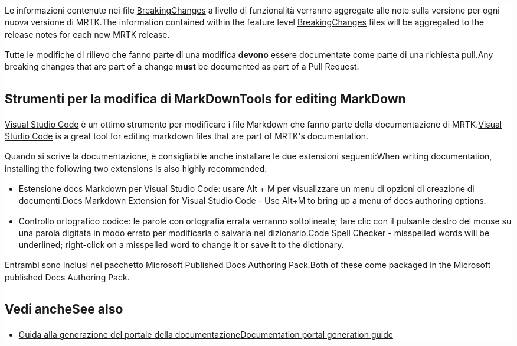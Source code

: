 <span data-ttu-id="12eae-306">Le informazioni contenute nei file [BreakingChanges](BreakingChanges.md) a livello di funzionalità verranno aggregate alle note sulla versione per ogni nuova versione di MRTK.</span><span class="sxs-lookup"><span data-stu-id="12eae-306">The information contained within the feature level [BreakingChanges](BreakingChanges.md) files will be aggregated to the release notes for each new MRTK release.</span></span>

<span data-ttu-id="12eae-307">Tutte le modifiche di rilievo che fanno parte di una modifica **devono** essere documentate come parte di una richiesta pull.</span><span class="sxs-lookup"><span data-stu-id="12eae-307">Any breaking changes that are part of a change **must** be documented as part of a Pull Request.</span></span>

## <a name="tools-for-editing-markdown"></a><span data-ttu-id="12eae-308">Strumenti per la modifica di MarkDown</span><span class="sxs-lookup"><span data-stu-id="12eae-308">Tools for editing MarkDown</span></span>

<span data-ttu-id="12eae-309">[Visual Studio Code](https://code.visualstudio.com/) è un ottimo strumento per modificare i file Markdown che fanno parte della documentazione di MRTK.</span><span class="sxs-lookup"><span data-stu-id="12eae-309">[Visual Studio Code](https://code.visualstudio.com/) is a great tool for editing markdown files that are part of MRTK's documentation.</span></span>

<span data-ttu-id="12eae-310">Quando si scrive la documentazione, è consigliabile anche installare le due estensioni seguenti:</span><span class="sxs-lookup"><span data-stu-id="12eae-310">When writing documentation, installing the following two extensions is also highly recommended:</span></span>

- <span data-ttu-id="12eae-311">Estensione docs Markdown per Visual Studio Code: usare Alt + M per visualizzare un menu di opzioni di creazione di documenti.</span><span class="sxs-lookup"><span data-stu-id="12eae-311">Docs Markdown Extension for Visual Studio Code - Use Alt+M to bring up a menu of docs authoring options.</span></span>

- <span data-ttu-id="12eae-312">Controllo ortografico codice: le parole con ortografia errata verranno sottolineate; fare clic con il pulsante destro del mouse su una parola digitata in modo errato per modificarla o salvarla nel dizionario.</span><span class="sxs-lookup"><span data-stu-id="12eae-312">Code Spell Checker - misspelled words will be underlined; right-click on a misspelled word to change it or save it to the dictionary.</span></span>

<span data-ttu-id="12eae-313">Entrambi sono inclusi nel pacchetto Microsoft Published Docs Authoring Pack.</span><span class="sxs-lookup"><span data-stu-id="12eae-313">Both of these come packaged in the Microsoft published Docs Authoring Pack.</span></span>

## <a name="see-also"></a><span data-ttu-id="12eae-314">Vedi anche</span><span class="sxs-lookup"><span data-stu-id="12eae-314">See also</span></span>

- [<span data-ttu-id="12eae-315">Guida alla generazione del portale della documentazione</span><span class="sxs-lookup"><span data-stu-id="12eae-315">Documentation portal generation guide</span></span>](DevDocGuide.md)
